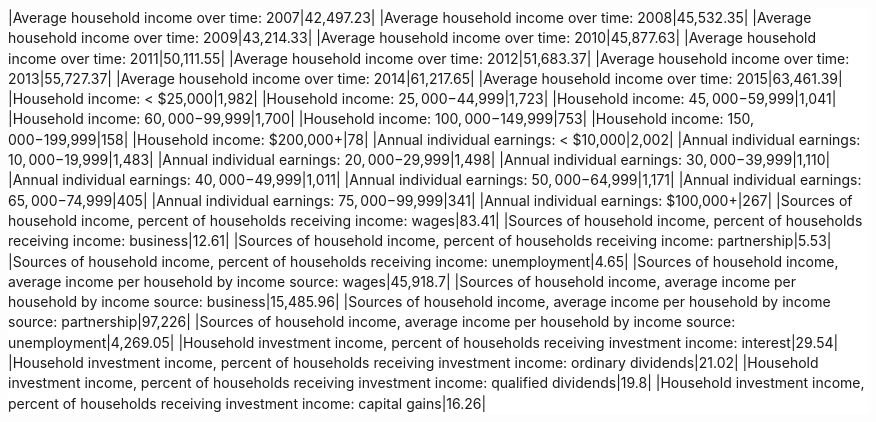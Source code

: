 |Average household income over time: 2007|42,497.23|
|Average household income over time: 2008|45,532.35|
|Average household income over time: 2009|43,214.33|
|Average household income over time: 2010|45,877.63|
|Average household income over time: 2011|50,111.55|
|Average household income over time: 2012|51,683.37|
|Average household income over time: 2013|55,727.37|
|Average household income over time: 2014|61,217.65|
|Average household income over time: 2015|63,461.39|
|Household income: < $25,000|1,982|
|Household income: $25,000-$44,999|1,723|
|Household income: $45,000-$59,999|1,041|
|Household income: $60,000-$99,999|1,700|
|Household income: $100,000-$149,999|753|
|Household income: $150,000-$199,999|158|
|Household income: $200,000+|78|
|Annual individual earnings: < $10,000|2,002|
|Annual individual earnings: $10,000-$19,999|1,483|
|Annual individual earnings: $20,000-$29,999|1,498|
|Annual individual earnings: $30,000-$39,999|1,110|
|Annual individual earnings: $40,000-$49,999|1,011|
|Annual individual earnings: $50,000-$64,999|1,171|
|Annual individual earnings: $65,000-$74,999|405|
|Annual individual earnings: $75,000-$99,999|341|
|Annual individual earnings: $100,000+|267|
|Sources of household income, percent of households receiving income: wages|83.41|
|Sources of household income, percent of households receiving income: business|12.61|
|Sources of household income, percent of households receiving income: partnership|5.53|
|Sources of household income, percent of households receiving income: unemployment|4.65|
|Sources of household income, average income per household by income source: wages|45,918.7|
|Sources of household income, average income per household by income source: business|15,485.96|
|Sources of household income, average income per household by income source: partnership|97,226|
|Sources of household income, average income per household by income source: unemployment|4,269.05|
|Household investment income, percent of households receiving investment income: interest|29.54|
|Household investment income, percent of households receiving investment income: ordinary dividends|21.02|
|Household investment income, percent of households receiving investment income: qualified dividends|19.8|
|Household investment income, percent of households receiving investment income: capital gains|16.26|
